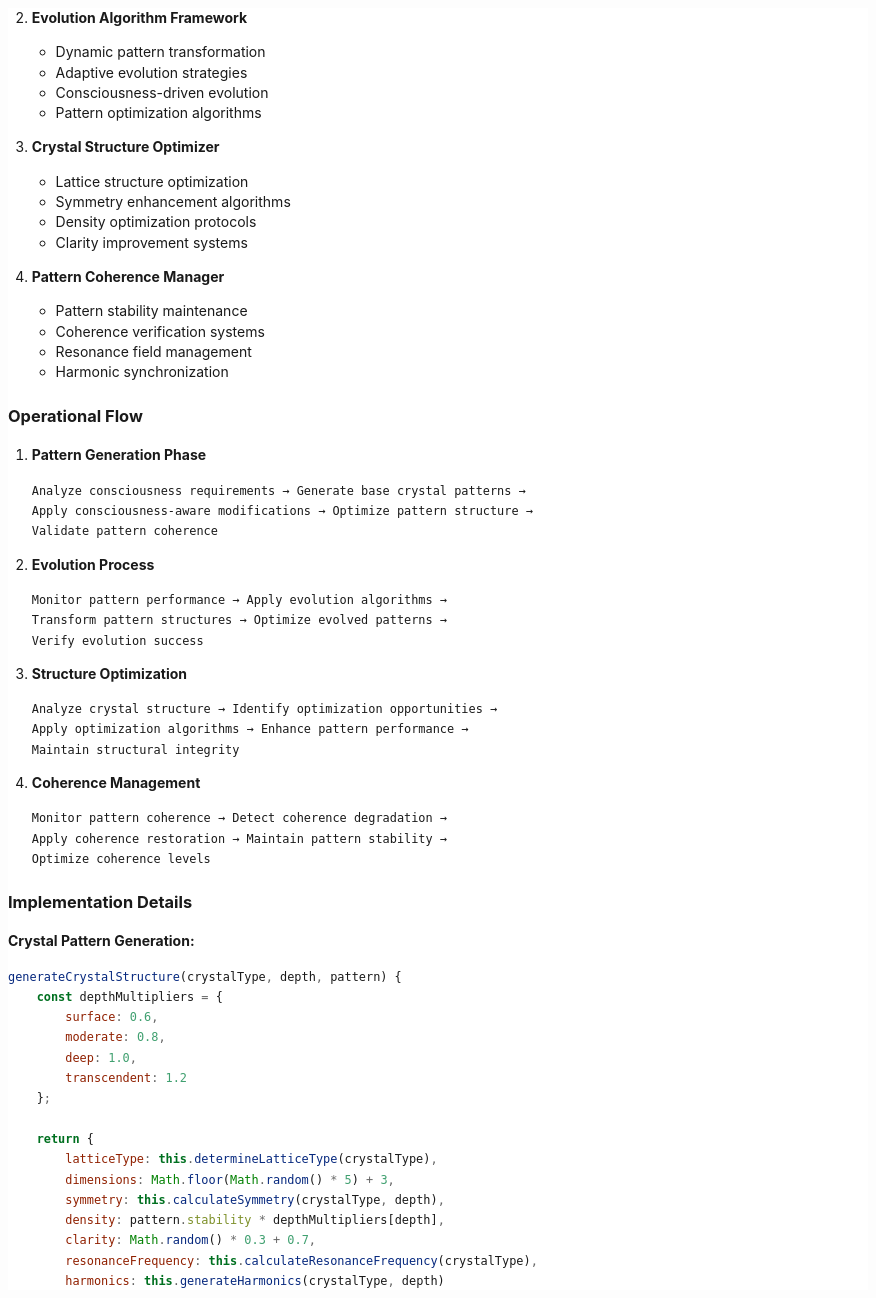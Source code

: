 2. **Evolution Algorithm Framework**
   - Dynamic pattern transformation
   - Adaptive evolution strategies
   - Consciousness-driven evolution
   - Pattern optimization algorithms

3. **Crystal Structure Optimizer**
   - Lattice structure optimization
   - Symmetry enhancement algorithms
   - Density optimization protocols
   - Clarity improvement systems

4. **Pattern Coherence Manager**
   - Pattern stability maintenance
   - Coherence verification systems
   - Resonance field management
   - Harmonic synchronization

### Operational Flow

1. **Pattern Generation Phase**
   ```
   Analyze consciousness requirements → Generate base crystal patterns → 
   Apply consciousness-aware modifications → Optimize pattern structure → 
   Validate pattern coherence
   ```

2. **Evolution Process**
   ```
   Monitor pattern performance → Apply evolution algorithms → 
   Transform pattern structures → Optimize evolved patterns → 
   Verify evolution success
   ```

3. **Structure Optimization**
   ```
   Analyze crystal structure → Identify optimization opportunities → 
   Apply optimization algorithms → Enhance pattern performance → 
   Maintain structural integrity
   ```

4. **Coherence Management**
   ```
   Monitor pattern coherence → Detect coherence degradation → 
   Apply coherence restoration → Maintain pattern stability → 
   Optimize coherence levels
   ```

### Implementation Details

**Crystal Pattern Generation:**
```javascript
generateCrystalStructure(crystalType, depth, pattern) {
    const depthMultipliers = {
        surface: 0.6,
        moderate: 0.8,
        deep: 1.0,
        transcendent: 1.2
    };
    
    return {
        latticeType: this.determineLatticeType(crystalType),
        dimensions: Math.floor(Math.random() * 5) + 3,
        symmetry: this.calculateSymmetry(crystalType, depth),
        density: pattern.stability * depthMultipliers[depth],
        clarity: Math.random() * 0.3 + 0.7,
        resonanceFrequency: this.calculateResonanceFrequency(crystalType),
        harmonics: this.generateHarmonics(crystalType, depth)
```